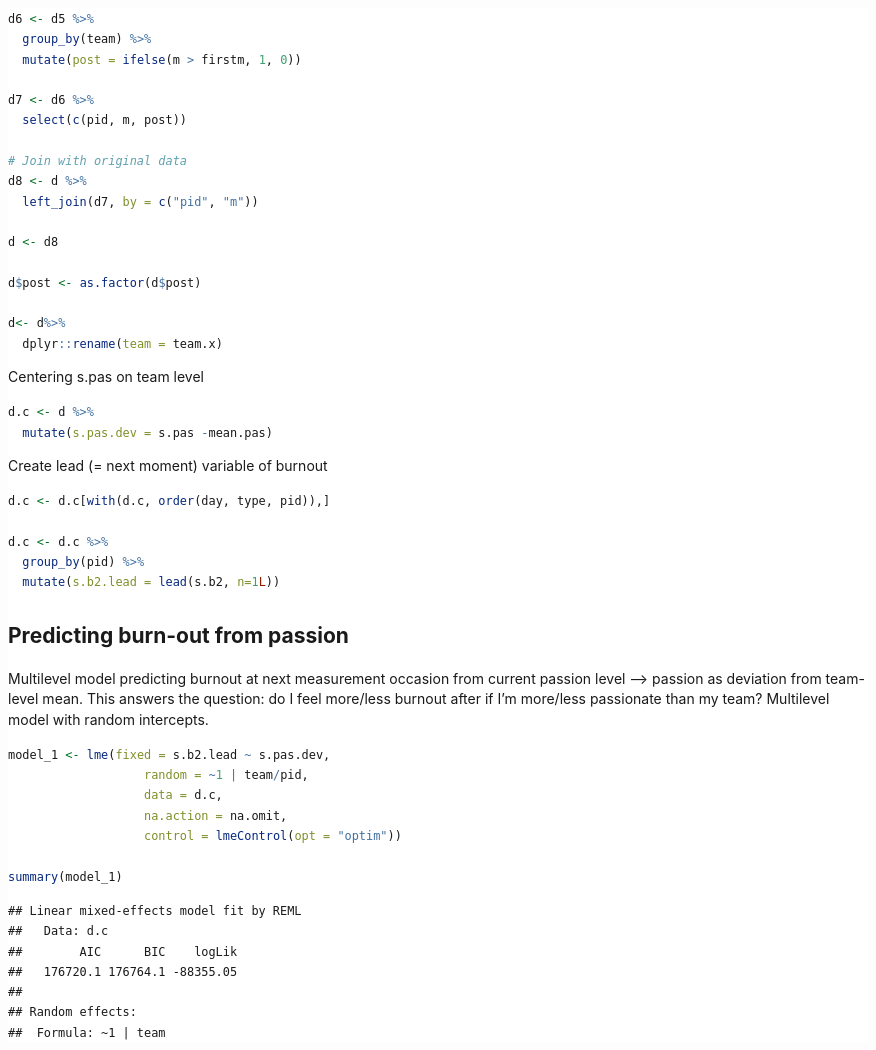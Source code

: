 ``` r
d6 <- d5 %>%
  group_by(team) %>%
  mutate(post = ifelse(m > firstm, 1, 0)) 

d7 <- d6 %>%
  select(c(pid, m, post))

# Join with original data
d8 <- d %>%
  left_join(d7, by = c("pid", "m"))

d <- d8

d$post <- as.factor(d$post)

d<- d%>%
  dplyr::rename(team = team.x)
```

Centering s.pas on team level

``` r
d.c <- d %>%
  mutate(s.pas.dev = s.pas -mean.pas)
```

Create lead (= next moment) variable of burnout

``` r
d.c <- d.c[with(d.c, order(day, type, pid)),]

d.c <- d.c %>%
  group_by(pid) %>%
  mutate(s.b2.lead = lead(s.b2, n=1L))
```

## Predicting burn-out from passion

Multilevel model predicting burnout at next measurement occasion from
current passion level –> passion as deviation from team-level mean. This
answers the question: do I feel more/less burnout after if I’m more/less
passionate than my team? Multilevel model with random intercepts.

``` r
model_1 <- lme(fixed = s.b2.lead ~ s.pas.dev,
                   random = ~1 | team/pid, 
                   data = d.c, 
                   na.action = na.omit,
                   control = lmeControl(opt = "optim"))

summary(model_1)
```

    ## Linear mixed-effects model fit by REML
    ##   Data: d.c 
    ##        AIC      BIC    logLik
    ##   176720.1 176764.1 -88355.05
    ## 
    ## Random effects:
    ##  Formula: ~1 | team
